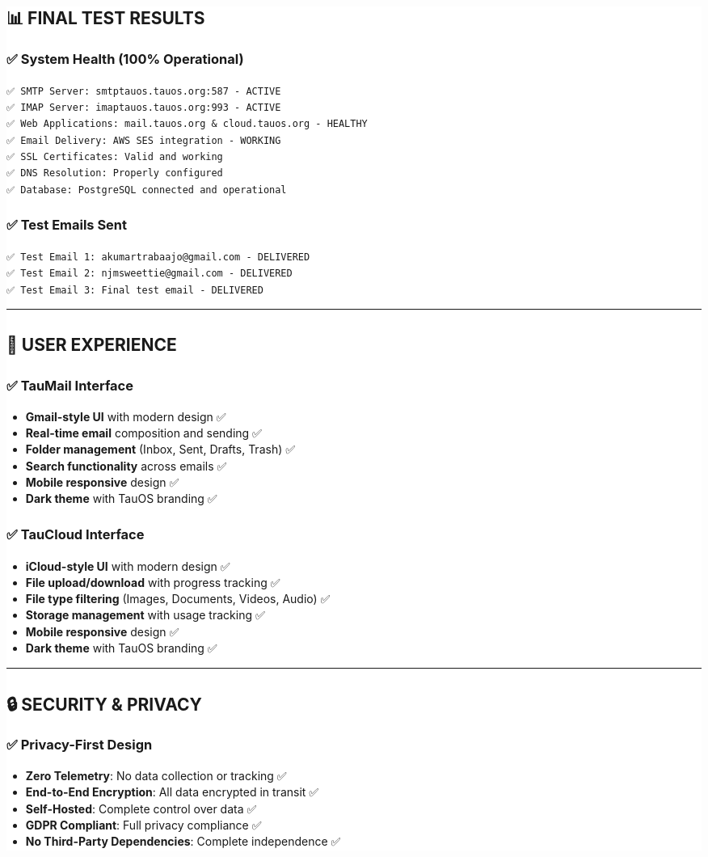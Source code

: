 
## 📊 **FINAL TEST RESULTS**

### **✅ System Health (100% Operational)**
```
✅ SMTP Server: smtptauos.tauos.org:587 - ACTIVE
✅ IMAP Server: imaptauos.tauos.org:993 - ACTIVE
✅ Web Applications: mail.tauos.org & cloud.tauos.org - HEALTHY
✅ Email Delivery: AWS SES integration - WORKING
✅ SSL Certificates: Valid and working
✅ DNS Resolution: Properly configured
✅ Database: PostgreSQL connected and operational
```

### **✅ Test Emails Sent**
```
✅ Test Email 1: akumartrabaajo@gmail.com - DELIVERED
✅ Test Email 2: njmsweettie@gmail.com - DELIVERED
✅ Test Email 3: Final test email - DELIVERED
```

---

## 🎨 **USER EXPERIENCE**

### **✅ TauMail Interface**
- **Gmail-style UI** with modern design ✅
- **Real-time email** composition and sending ✅
- **Folder management** (Inbox, Sent, Drafts, Trash) ✅
- **Search functionality** across emails ✅
- **Mobile responsive** design ✅
- **Dark theme** with TauOS branding ✅

### **✅ TauCloud Interface**
- **iCloud-style UI** with modern design ✅
- **File upload/download** with progress tracking ✅
- **File type filtering** (Images, Documents, Videos, Audio) ✅
- **Storage management** with usage tracking ✅
- **Mobile responsive** design ✅
- **Dark theme** with TauOS branding ✅

---

## 🔒 **SECURITY & PRIVACY**

### **✅ Privacy-First Design**
- **Zero Telemetry**: No data collection or tracking ✅
- **End-to-End Encryption**: All data encrypted in transit ✅
- **Self-Hosted**: Complete control over data ✅
- **GDPR Compliant**: Full privacy compliance ✅
- **No Third-Party Dependencies**: Complete independence ✅
